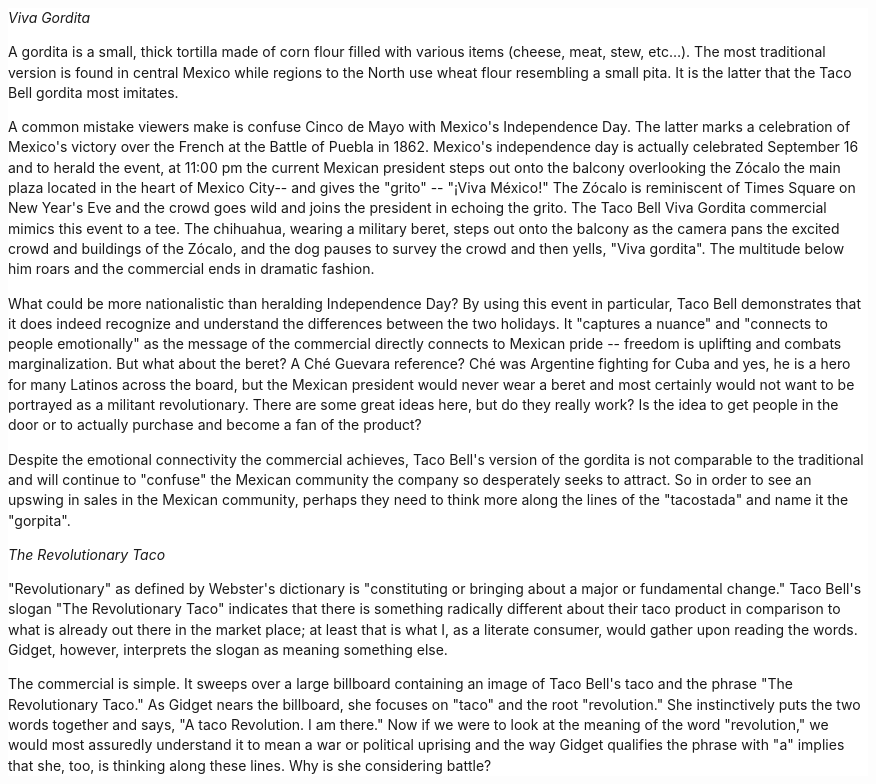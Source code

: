 
<p>
  <i>
   Viva Gordita
  </i>
 </p>
<p>
  A gordita is a small, thick tortilla made of corn flour filled with various items (cheese, meat, stew, etc…). The most traditional version is found in central Mexico while regions to the North use wheat flour resembling a small pita. It is the latter that the Taco Bell gordita most imitates.
 </p>
<p>
  A common mistake viewers make is confuse Cinco de Mayo with Mexico's Independence Day. The latter marks a celebration of Mexico's victory over the French at the Battle of Puebla in 1862. Mexico's independence day is actually celebrated September 16 and to herald the event, at 11:00 pm the current Mexican president steps out onto the balcony overlooking the Zócalo  the main plaza located in the heart of Mexico City-- and gives the "grito" -- "¡Viva México!" The Zócalo is reminiscent of Times Square on New Year's Eve and the crowd goes wild and joins the president in echoing the grito. The Taco Bell Viva Gordita commercial mimics this event to a tee. The chihuahua, wearing a military beret, steps out onto the balcony as the camera pans the excited crowd and buildings of the Zócalo, and the dog pauses to survey the crowd and then yells, "Viva gordita". The multitude below him roars and the commercial ends in dramatic fashion.
 </p>
<p>
  What could be more nationalistic than heralding Independence Day? By using this event in particular, Taco Bell demonstrates that it does indeed recognize and understand the differences between the two holidays. It "captures a nuance" and "connects to people emotionally" as the message of the commercial directly connects to Mexican pride -- freedom is uplifting and combats marginalization. But what about the beret? A Ché Guevara reference? Ché was Argentine fighting for Cuba and yes, he is a hero for many Latinos across the board, but the Mexican president would never wear a beret and most certainly would not want to be portrayed as a militant revolutionary.  There are some great ideas here, but do they really work? Is the idea to get people in the door or to actually purchase and become a fan of the product?
 </p>
<p>
  Despite the emotional connectivity the commercial achieves, Taco Bell's version of the gordita is not comparable to the traditional and will continue to "confuse" the Mexican community the company so desperately seeks to attract. So in order to see an upswing in sales in the Mexican community, perhaps they need to think more along the lines of the "tacostada" and name it the "gorpita".
 </p>

<p>
  <i>
   The Revolutionary Taco
  </i>
 </p>
<p>
  "Revolutionary" as defined by Webster's dictionary is "constituting or bringing about a major or fundamental change." Taco Bell's slogan "The Revolutionary Taco" indicates that there is something radically different about their taco product in comparison to what is already out there in the market place; at least that is what I, as a literate consumer, would gather upon reading the words. Gidget, however, interprets the slogan as meaning something else.
 </p>
<p>
  The commercial is simple. It sweeps over a large billboard containing an image of Taco Bell's taco and the phrase "The Revolutionary Taco." As Gidget nears the billboard, she focuses on "taco" and the root "revolution." She instinctively puts the two words together and says, "A taco Revolution. I am there." Now if we were to look at the meaning of the word "revolution," we would most assuredly understand it to mean a war or political uprising and the way Gidget qualifies the phrase with "a" implies that she, too, is thinking along these lines. Why is she considering battle?
 </p>
<p>